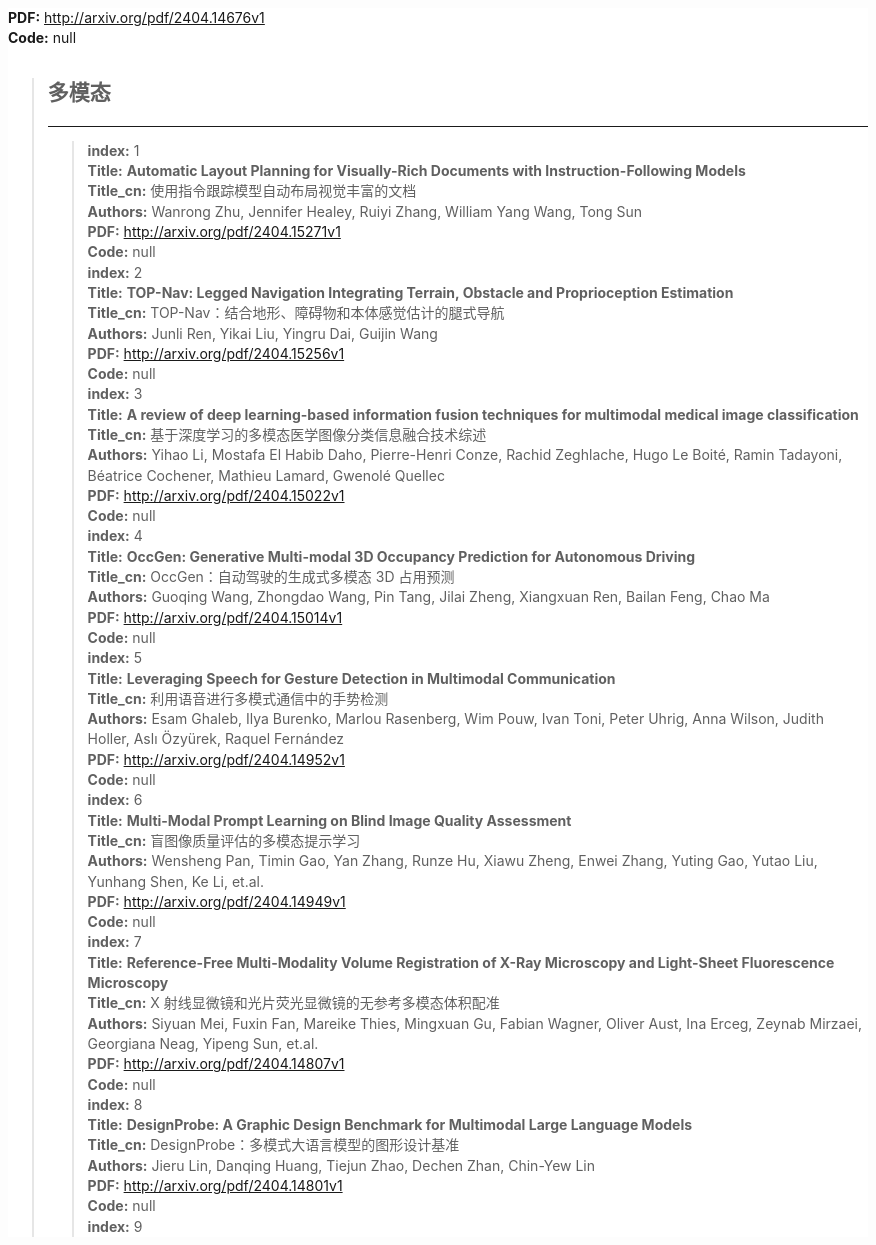**PDF:** <http://arxiv.org/pdf/2404.14676v1><br />
**Code:** null<br />

>## **多模态**
>---
>>**index:** 1<br />
**Title:** **Automatic Layout Planning for Visually-Rich Documents with Instruction-Following Models**<br />
**Title_cn:** 使用指令跟踪模型自动布局视觉丰富的文档<br />
**Authors:** Wanrong Zhu, Jennifer Healey, Ruiyi Zhang, William Yang Wang, Tong Sun<br />
**PDF:** <http://arxiv.org/pdf/2404.15271v1><br />
**Code:** null<br />
>>**index:** 2<br />
**Title:** **TOP-Nav: Legged Navigation Integrating Terrain, Obstacle and Proprioception Estimation**<br />
**Title_cn:** TOP-Nav：结合地形、障碍物和本体感觉估计的腿式导航<br />
**Authors:** Junli Ren, Yikai Liu, Yingru Dai, Guijin Wang<br />
**PDF:** <http://arxiv.org/pdf/2404.15256v1><br />
**Code:** null<br />
>>**index:** 3<br />
**Title:** **A review of deep learning-based information fusion techniques for multimodal medical image classification**<br />
**Title_cn:** 基于深度学习的多模态医学图像分类信息融合技术综述<br />
**Authors:** Yihao Li, Mostafa El Habib Daho, Pierre-Henri Conze, Rachid Zeghlache, Hugo Le Boité, Ramin Tadayoni, Béatrice Cochener, Mathieu Lamard, Gwenolé Quellec<br />
**PDF:** <http://arxiv.org/pdf/2404.15022v1><br />
**Code:** null<br />
>>**index:** 4<br />
**Title:** **OccGen: Generative Multi-modal 3D Occupancy Prediction for Autonomous Driving**<br />
**Title_cn:** OccGen：自动驾驶的生成式多模态 3D 占用预测<br />
**Authors:** Guoqing Wang, Zhongdao Wang, Pin Tang, Jilai Zheng, Xiangxuan Ren, Bailan Feng, Chao Ma<br />
**PDF:** <http://arxiv.org/pdf/2404.15014v1><br />
**Code:** null<br />
>>**index:** 5<br />
**Title:** **Leveraging Speech for Gesture Detection in Multimodal Communication**<br />
**Title_cn:** 利用语音进行多模式通信中的手势检测<br />
**Authors:** Esam Ghaleb, Ilya Burenko, Marlou Rasenberg, Wim Pouw, Ivan Toni, Peter Uhrig, Anna Wilson, Judith Holler, Aslı Özyürek, Raquel Fernández<br />
**PDF:** <http://arxiv.org/pdf/2404.14952v1><br />
**Code:** null<br />
>>**index:** 6<br />
**Title:** **Multi-Modal Prompt Learning on Blind Image Quality Assessment**<br />
**Title_cn:** 盲图像质量评估的多模态提示学习<br />
**Authors:** Wensheng Pan, Timin Gao, Yan Zhang, Runze Hu, Xiawu Zheng, Enwei Zhang, Yuting Gao, Yutao Liu, Yunhang Shen, Ke Li, et.al.<br />
**PDF:** <http://arxiv.org/pdf/2404.14949v1><br />
**Code:** null<br />
>>**index:** 7<br />
**Title:** **Reference-Free Multi-Modality Volume Registration of X-Ray Microscopy and Light-Sheet Fluorescence Microscopy**<br />
**Title_cn:** X 射线显微镜和光片荧光显微镜的无参考多模态体积配准<br />
**Authors:** Siyuan Mei, Fuxin Fan, Mareike Thies, Mingxuan Gu, Fabian Wagner, Oliver Aust, Ina Erceg, Zeynab Mirzaei, Georgiana Neag, Yipeng Sun, et.al.<br />
**PDF:** <http://arxiv.org/pdf/2404.14807v1><br />
**Code:** null<br />
>>**index:** 8<br />
**Title:** **DesignProbe: A Graphic Design Benchmark for Multimodal Large Language Models**<br />
**Title_cn:** DesignProbe：多模式大语言模型的图形设计基准<br />
**Authors:** Jieru Lin, Danqing Huang, Tiejun Zhao, Dechen Zhan, Chin-Yew Lin<br />
**PDF:** <http://arxiv.org/pdf/2404.14801v1><br />
**Code:** null<br />
>>**index:** 9<br />